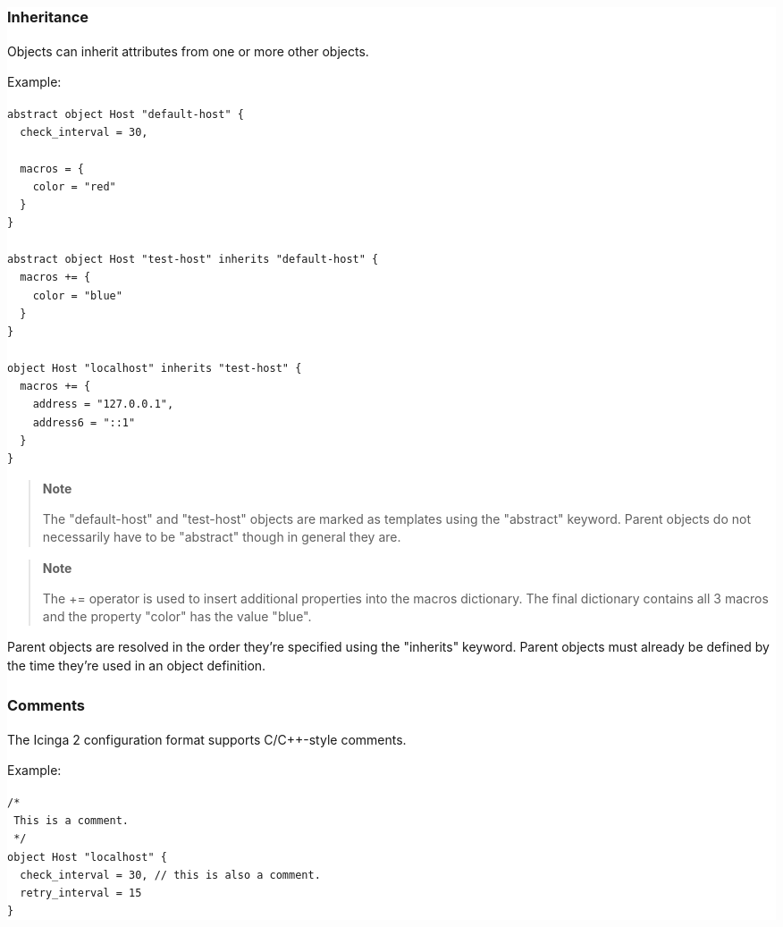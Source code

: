 ### Inheritance

Objects can inherit attributes from one or more other objects.

Example:

    abstract object Host "default-host" {
      check_interval = 30,

      macros = {
        color = "red"
      }
    }

    abstract object Host "test-host" inherits "default-host" {
      macros += {
        color = "blue"
      }
    }

    object Host "localhost" inherits "test-host" {
      macros += {
        address = "127.0.0.1",
        address6 = "::1"
      }
    }

> **Note**
>
> The "default-host" and "test-host" objects are marked as templates
> using the "abstract" keyword. Parent objects do not necessarily have
> to be "abstract" though in general they are.

> **Note**
>
> The += operator is used to insert additional properties into the
> macros dictionary. The final dictionary contains all 3 macros and the
> property "color" has the value "blue".

Parent objects are resolved in the order they’re specified using the
"inherits" keyword. Parent objects must already be defined by the time
they’re used in an object definition.

### Comments

The Icinga 2 configuration format supports C/C++-style comments.

Example:

    /*
     This is a comment.
     */
    object Host "localhost" {
      check_interval = 30, // this is also a comment.
      retry_interval = 15
    }
